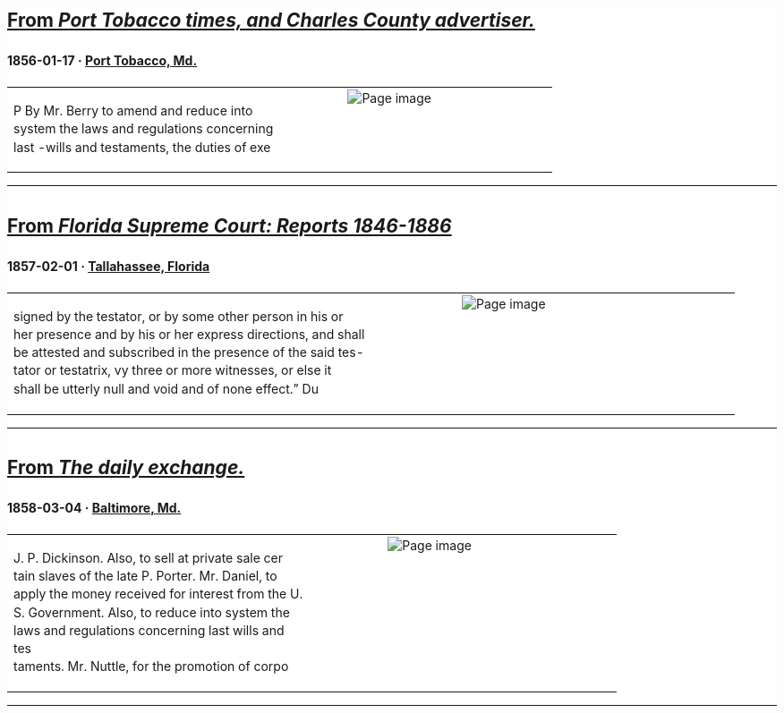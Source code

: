 
## [From _Port Tobacco times, and Charles County advertiser._](https://www.loc.gov/resource/sn89060060/1856-01-17/ed-1/?sp=2)

#### 1856-01-17 &middot; [Port Tobacco, Md.](http://dbpedia.org/resource/Port_Tobacco_Village%2C_Maryland)

<table style="width: 100%;"><tr><td style="width: 50%">

  
P By Mr. Berry to amend and reduce into  
system the laws and regulations concerning  
last -wills and testaments, the duties of exe
</td><td style="width: 50%; max-height: 75%; margin: auto; display: block;">
<img alt="Page image" src="https://tile.loc.gov/image-services/iiif/service:ndnp:mdu:batch_mdu_elsberg_ver02:data:sn89060060:00415624281:1856011701:0175/pct:35.61950201282242,28.8511466897447,14.879976144326823,1.6875811337083513/!600,600/0/default.jpg"/>
</td>
</tr></table>

---

## [From _Florida Supreme Court: Reports 1846-1886_](https://archive.org/details/sim_florida-supreme-court-reports_1857-02_7/page/n29/mode/1up?view=theater)

#### 1857-02-01 &middot; [Tallahassee, Florida](http://dbpedia.org/resource/Tallahassee%2C_Florida)

<table style="width: 100%;"><tr><td style="width: 50%">

  
signed by the testator, or by some other person in his or  
her presence and by his or her express directions, and shall  
be attested and subscribed in the presence of the said tes-  
tator or testatrix, vy three or more witnesses, or else it  
shall be utterly null and void and of none effect.” Du
</td><td style="width: 50%; max-height: 75%; margin: auto; display: block;">
<img alt="Page image" src="https://iiif.archive.org/image/iiif/2/sim_florida-supreme-court-reports_1857-02_7%2Fsim_florida-supreme-court-reports_1857-02_7_jp2.zip%2Fsim_florida-supreme-court-reports_1857-02_7_jp2%2Fsim_florida-supreme-court-reports_1857-02_7_0029.jp2/pct:19.863636363636363,65.9090909090909,67.72727272727273,9.063852813852813/600,/0/default.jpg"/>
</td>
</tr></table>

---

## [From _The daily exchange._](https://www.loc.gov/resource/sn83009573/1858-03-04/ed-1/?sp=2)

#### 1858-03-04 &middot; [Baltimore, Md.](http://dbpedia.org/resource/Baltimore)

<table style="width: 100%;"><tr><td style="width: 50%">

  
J. P. Dickinson. Also, to sell at private sale cer­  
tain slaves of the late P. Porter. Mr. Daniel, to  
apply the money received for interest from the U.  
S. Government. Also, to reduce into system the  
laws and regulations concerning last wills and tes­  
taments. Mr. Nuttle, for the promotion of corpo
</td><td style="width: 50%; max-height: 75%; margin: auto; display: block;">
<img alt="Page image" src="https://tile.loc.gov/image-services/iiif/service:ndnp:mdu:batch_mdu_kale_ver01:data:sn83009573:00296026323:1858030401:0046/pct:30.722409098189974,10.77175697865353,12.526029152650969,2.1893814997263275/!600,600/0/default.jpg"/>
</td>
</tr></table>

---
